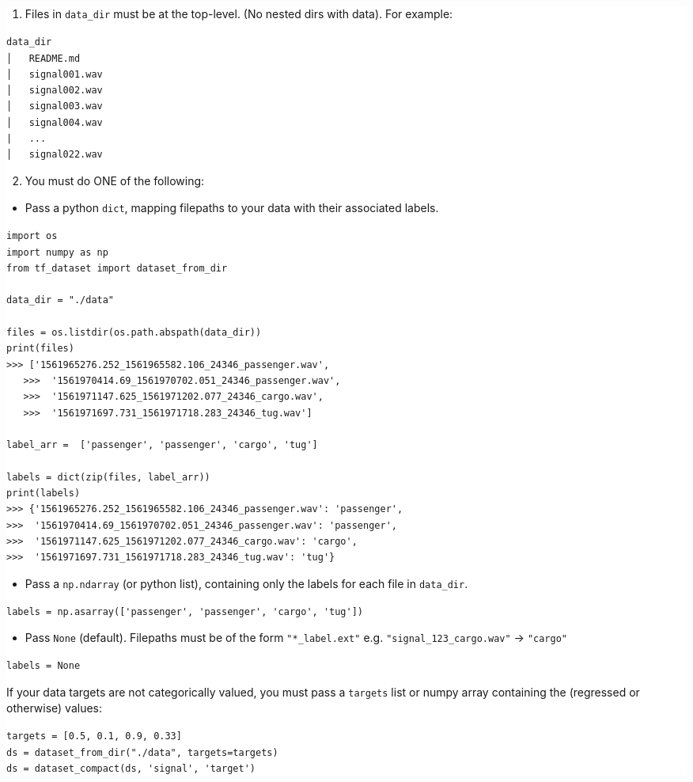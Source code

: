 1. Files in `data_dir` must be at the top-level.  (No nested dirs with data). For example:
```
data_dir
│   README.md
│   signal001.wav
│   signal002.wav
│   signal003.wav
│   signal004.wav
|   ...
│   signal022.wav
```
2. You must do ONE of the following:
- Pass a python `dict`, mapping filepaths to your data with their associated labels.

```{python}
import os
import numpy as np
from tf_dataset import dataset_from_dir

data_dir = "./data"

files = os.listdir(os.path.abspath(data_dir))
print(files)
>>> ['1561965276.252_1561965582.106_24346_passenger.wav',
   >>>  '1561970414.69_1561970702.051_24346_passenger.wav',
   >>>  '1561971147.625_1561971202.077_24346_cargo.wav',
   >>>  '1561971697.731_1561971718.283_24346_tug.wav']

label_arr =  ['passenger', 'passenger', 'cargo', 'tug']

labels = dict(zip(files, label_arr))
print(labels)
>>> {'1561965276.252_1561965582.106_24346_passenger.wav': 'passenger',
>>>  '1561970414.69_1561970702.051_24346_passenger.wav': 'passenger',
>>>  '1561971147.625_1561971202.077_24346_cargo.wav': 'cargo',
>>>  '1561971697.731_1561971718.283_24346_tug.wav': 'tug'}
```

- Pass a `np.ndarray` (or python list), containing only the labels for each file in `data_dir`.

```{python}
labels = np.asarray(['passenger', 'passenger', 'cargo', 'tug'])
```

- Pass `None` (default). Filepaths must be of the form `"*_label.ext"`
e.g. `"signal_123_cargo.wav"` -> `"cargo"`

```{python}
labels = None
```

If your data targets are not categorically valued, you must pass a `targets` list or numpy array containing the (regressed or otherwise) values:
```{python}
targets = [0.5, 0.1, 0.9, 0.33]
ds = dataset_from_dir("./data", targets=targets)
ds = dataset_compact(ds, 'signal', 'target')
```
